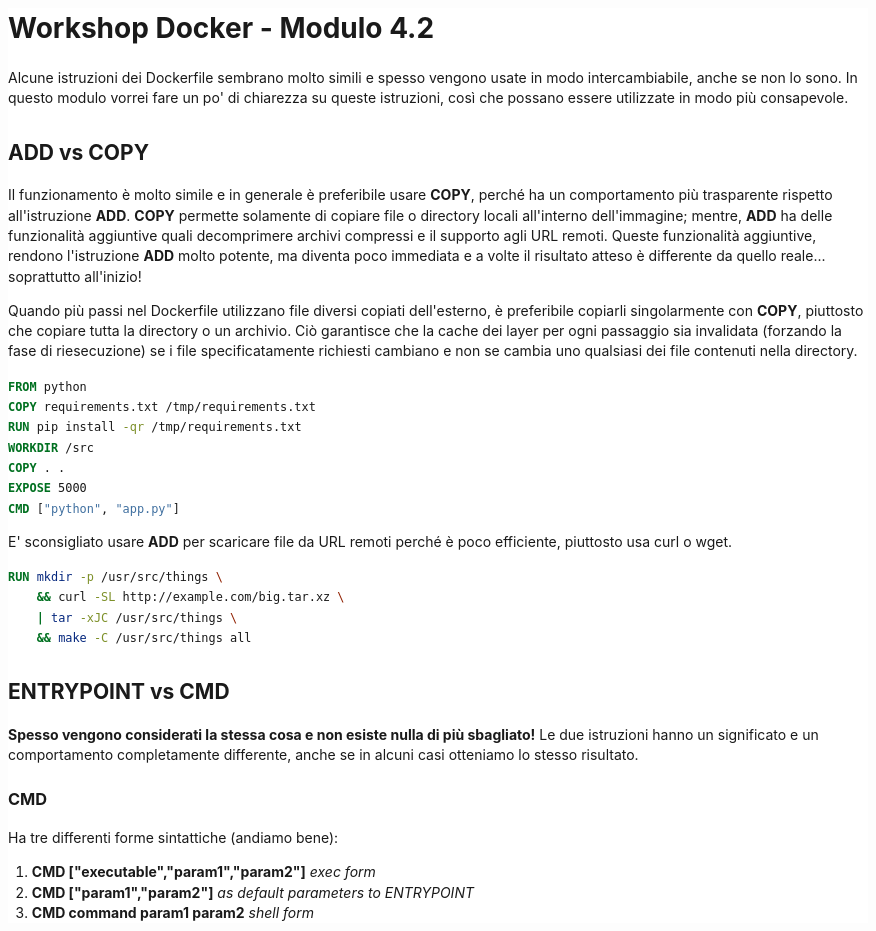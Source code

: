 # Workshop Docker - Modulo 4.2

Alcune istruzioni dei Dockerfile sembrano molto simili e spesso vengono usate in modo intercambiabile, anche se non lo sono.
In questo modulo vorrei fare un po' di chiarezza su queste istruzioni, così che possano essere utilizzate in modo più consapevole.

## ADD vs COPY
Il funzionamento è molto simile e in generale è preferibile usare __COPY__, perché ha un comportamento più trasparente rispetto all'istruzione __ADD__.
__COPY__ permette solamente di copiare file o directory locali all'interno dell'immagine; mentre, __ADD__ ha delle funzionalità aggiuntive quali decomprimere archivi compressi e il supporto agli URL remoti.
Queste funzionalità aggiuntive, rendono l'istruzione __ADD__ molto potente, ma diventa poco immediata e a volte il risultato atteso è differente da quello reale... soprattutto all'inizio!

Quando più passi nel Dockerfile utilizzano file diversi copiati dell'esterno, è preferibile copiarli singolarmente con __COPY__, piuttosto che copiare tutta la directory o un archivio.
Ciò garantisce che la cache dei layer per ogni passaggio sia invalidata (forzando la fase di riesecuzione) se i file specificatamente richiesti cambiano e non se cambia uno qualsiasi dei file contenuti nella directory.
```dockerfile
FROM python
COPY requirements.txt /tmp/requirements.txt
RUN pip install -qr /tmp/requirements.txt
WORKDIR /src
COPY . .
EXPOSE 5000
CMD ["python", "app.py"]
```
E' sconsigliato usare __ADD__ per scaricare file da URL remoti perché è poco efficiente, piuttosto usa curl o wget.
```dockerfile
RUN mkdir -p /usr/src/things \
    && curl -SL http://example.com/big.tar.xz \
    | tar -xJC /usr/src/things \
    && make -C /usr/src/things all
```

## ENTRYPOINT vs CMD
__Spesso vengono considerati la stessa cosa e non esiste nulla di più sbagliato!__
Le due istruzioni hanno un significato e un comportamento completamente differente, anche se in alcuni casi otteniamo lo stesso risultato.

### CMD
Ha tre differenti forme sintattiche (andiamo bene):
1. __CMD ["executable","param1","param2"]__ _exec form_
2. __CMD ["param1","param2"]__ _as default parameters to ENTRYPOINT_
3. __CMD command param1 param2__ _shell form_
